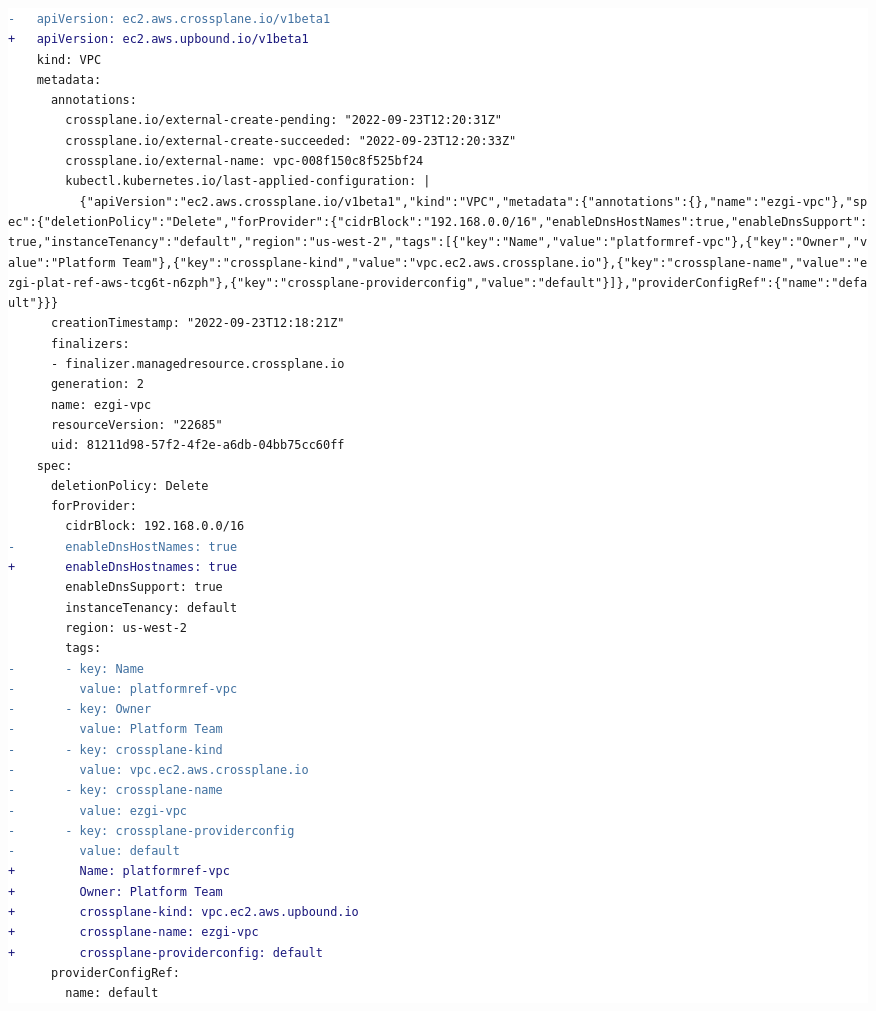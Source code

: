 ```diff
-   apiVersion: ec2.aws.crossplane.io/v1beta1
+   apiVersion: ec2.aws.upbound.io/v1beta1  
    kind: VPC
    metadata:
      annotations:
        crossplane.io/external-create-pending: "2022-09-23T12:20:31Z"
        crossplane.io/external-create-succeeded: "2022-09-23T12:20:33Z"
        crossplane.io/external-name: vpc-008f150c8f525bf24
        kubectl.kubernetes.io/last-applied-configuration: |
          {"apiVersion":"ec2.aws.crossplane.io/v1beta1","kind":"VPC","metadata":{"annotations":{},"name":"ezgi-vpc"},"spec":{"deletionPolicy":"Delete","forProvider":{"cidrBlock":"192.168.0.0/16","enableDnsHostNames":true,"enableDnsSupport":true,"instanceTenancy":"default","region":"us-west-2","tags":[{"key":"Name","value":"platformref-vpc"},{"key":"Owner","value":"Platform Team"},{"key":"crossplane-kind","value":"vpc.ec2.aws.crossplane.io"},{"key":"crossplane-name","value":"ezgi-plat-ref-aws-tcg6t-n6zph"},{"key":"crossplane-providerconfig","value":"default"}]},"providerConfigRef":{"name":"default"}}}
      creationTimestamp: "2022-09-23T12:18:21Z"
      finalizers:
      - finalizer.managedresource.crossplane.io
      generation: 2
      name: ezgi-vpc
      resourceVersion: "22685"
      uid: 81211d98-57f2-4f2e-a6db-04bb75cc60ff
    spec:
      deletionPolicy: Delete
      forProvider:
        cidrBlock: 192.168.0.0/16
-       enableDnsHostNames: true
+       enableDnsHostnames: true
        enableDnsSupport: true
        instanceTenancy: default
        region: us-west-2
        tags:
-       - key: Name
-         value: platformref-vpc
-       - key: Owner
-         value: Platform Team
-       - key: crossplane-kind
-         value: vpc.ec2.aws.crossplane.io
-       - key: crossplane-name
-         value: ezgi-vpc
-       - key: crossplane-providerconfig
-         value: default
+         Name: platformref-vpc
+         Owner: Platform Team
+         crossplane-kind: vpc.ec2.aws.upbound.io
+         crossplane-name: ezgi-vpc
+         crossplane-providerconfig: default
      providerConfigRef:
        name: default
```


[Releases]: https://github.com/upbound/extensions-migration/releases
[Upbound Marketplace]: https://marketplace.upbound.io